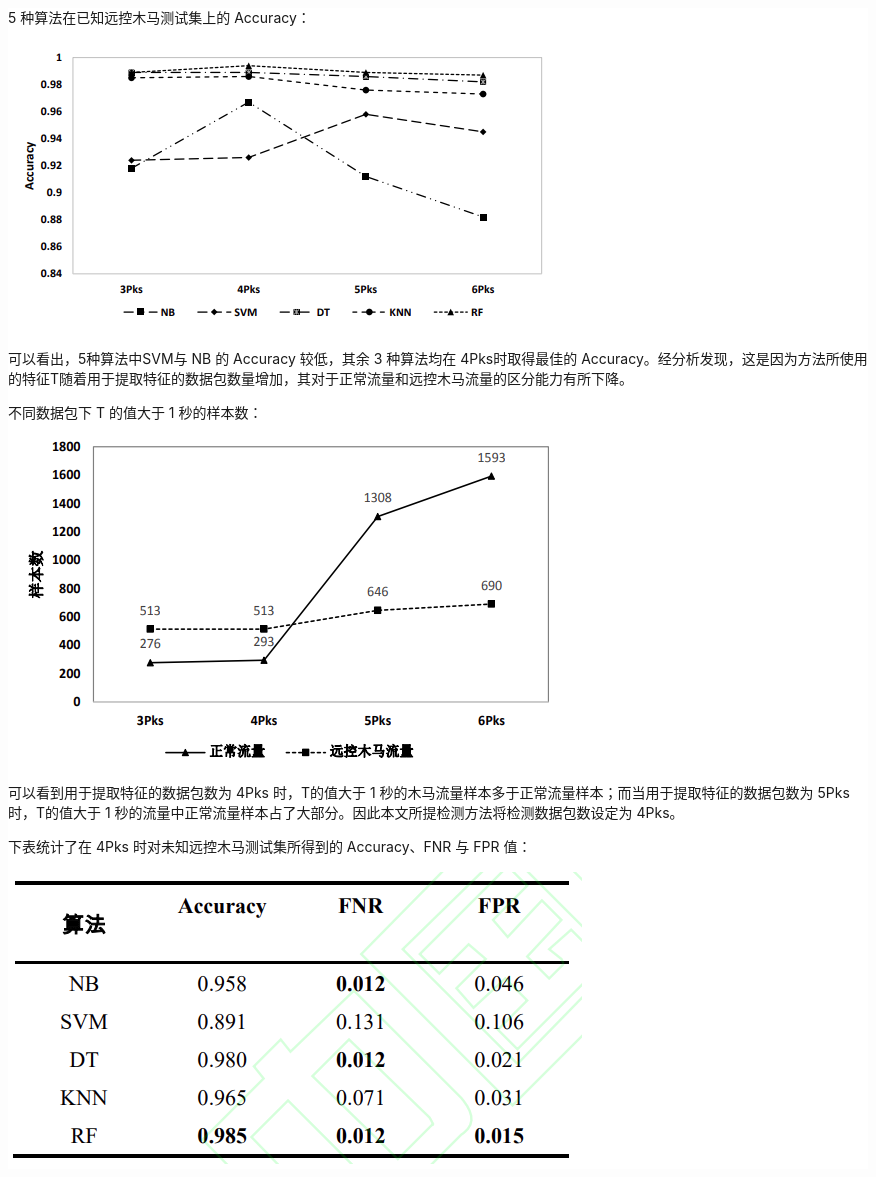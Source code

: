 5 种算法在已知远控木马测试集上的 Accuracy：

![5 种算法在已知远控木马测试集上的 Accuracy](image-10.png)

可以看出，5种算法中SVM与 NB 的 Accuracy 较低，其余 3 种算法均在 4Pks时取得最佳的 Accuracy。经分析发现，这是因为方法所使用的特征T随着用于提取特征的数据包数量增加，其对于正常流量和远控木马流量的区分能力有所下降。

不同数据包下 T 的值大于 1 秒的样本数：

![不同数据包下 T 的值大于 1 秒的样本数](image-11.png)

可以看到用于提取特征的数据包数为 4Pks 时，T的值大于 1 秒的木马流量样本多于正常流量样本；而当用于提取特征的数据包数为 5Pks 时，T的值大于 1 秒的流量中正常流量样本占了大部分。因此本文所提检测方法将检测数据包数设定为 4Pks。

下表统计了在 4Pks 时对未知远控木马测试集所得到的 Accuracy、FNR 与 FPR 值：

![4Pks 时 5 种算法对未知远控木马的检测结果](image-12.png)
